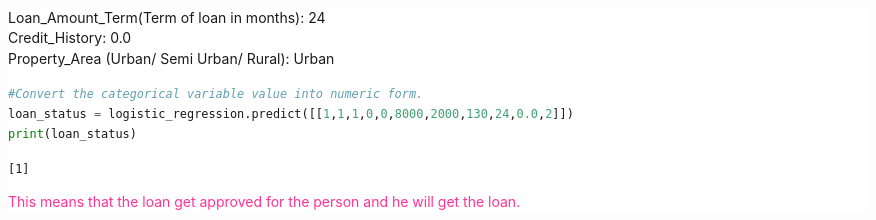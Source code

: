 Loan_Amount_Term(Term of loan in months): 24<br>
Credit_History: 0.0<br>
Property_Area (Urban/ Semi Urban/ Rural): Urban</font>


```python
#Convert the categorical variable value into numeric form.
loan_status = logistic_regression.predict([[1,1,1,0,0,8000,2000,130,24,0.0,2]])
print(loan_status)
```

    [1]
    

<font color='#FF3396'>This means that the loan get approved for the person and he will get the loan.</font>
